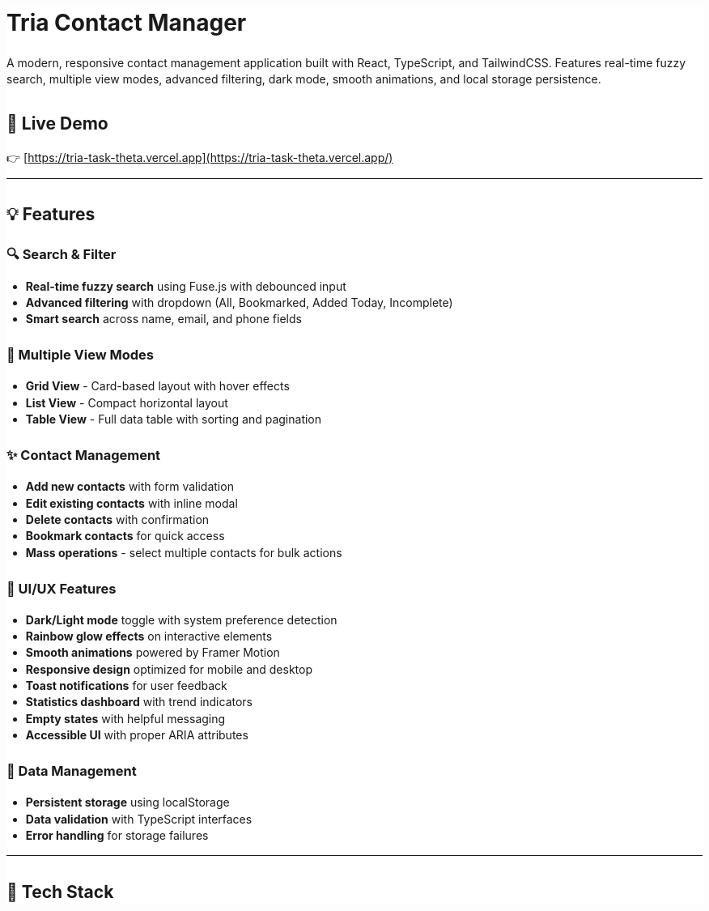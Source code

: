 # Tria Contact Manager

A modern, responsive contact management application built with React, TypeScript, and TailwindCSS. Features real-time fuzzy search, multiple view modes, advanced filtering, dark mode, smooth animations, and local storage persistence.

## 🚀 Live Demo

👉 [https://tria-task-theta.vercel.app](https://tria-task-theta.vercel.app/)

---

## 💡 Features

### 🔍 Search & Filter
- **Real-time fuzzy search** using Fuse.js with debounced input
- **Advanced filtering** with dropdown (All, Bookmarked, Added Today, Incomplete)
- **Smart search** across name, email, and phone fields

### 📱 Multiple View Modes
- **Grid View** - Card-based layout with hover effects
- **List View** - Compact horizontal layout
- **Table View** - Full data table with sorting and pagination

### ✨ Contact Management
- **Add new contacts** with form validation
- **Edit existing contacts** with inline modal
- **Delete contacts** with confirmation
- **Bookmark contacts** for quick access
- **Mass operations** - select multiple contacts for bulk actions

### 🎨 UI/UX Features
- **Dark/Light mode** toggle with system preference detection
- **Rainbow glow effects** on interactive elements
- **Smooth animations** powered by Framer Motion
- **Responsive design** optimized for mobile and desktop
- **Toast notifications** for user feedback
- **Statistics dashboard** with trend indicators
- **Empty states** with helpful messaging
- **Accessible UI** with proper ARIA attributes

### 💾 Data Management
- **Persistent storage** using localStorage
- **Data validation** with TypeScript interfaces
- **Error handling** for storage failures

---

## 🧠 Tech Stack
